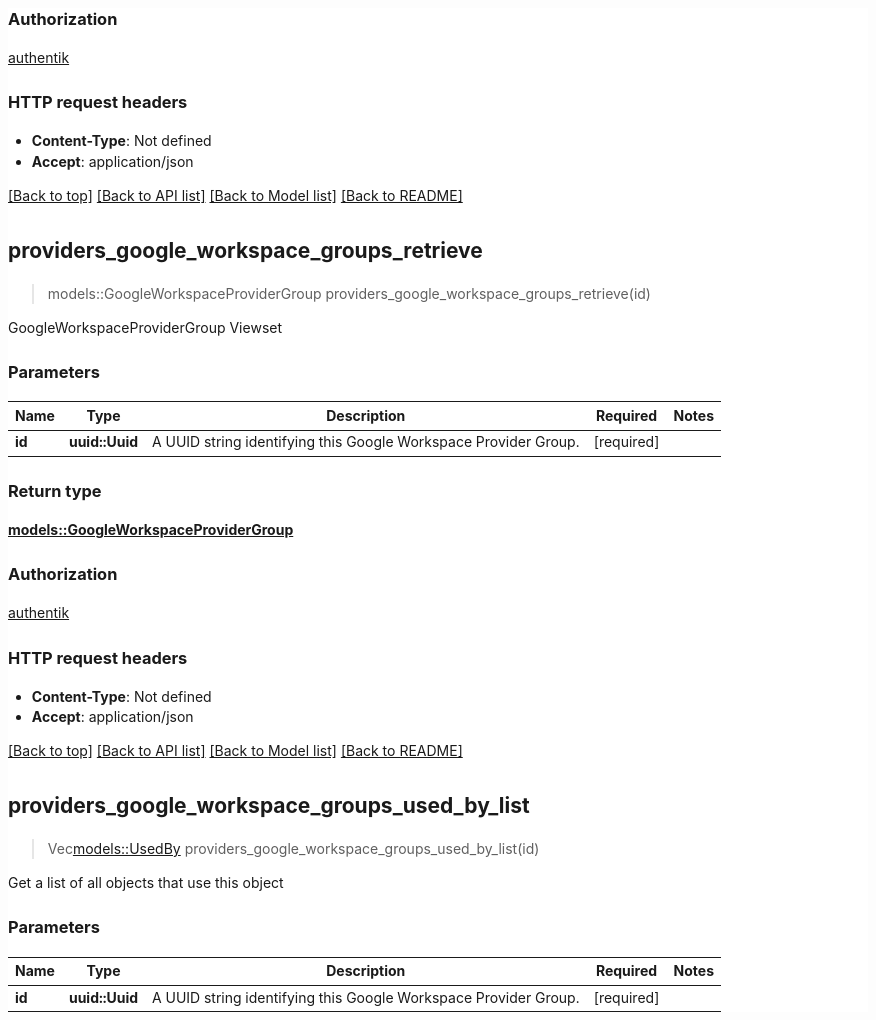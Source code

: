 ### Authorization

[authentik](../README.md#authentik)

### HTTP request headers

- **Content-Type**: Not defined
- **Accept**: application/json

[[Back to top]](#) [[Back to API list]](../README.md#documentation-for-api-endpoints) [[Back to Model list]](../README.md#documentation-for-models) [[Back to README]](../README.md)


## providers_google_workspace_groups_retrieve

> models::GoogleWorkspaceProviderGroup providers_google_workspace_groups_retrieve(id)


GoogleWorkspaceProviderGroup Viewset

### Parameters


Name | Type | Description  | Required | Notes
------------- | ------------- | ------------- | ------------- | -------------
**id** | **uuid::Uuid** | A UUID string identifying this Google Workspace Provider Group. | [required] |

### Return type

[**models::GoogleWorkspaceProviderGroup**](GoogleWorkspaceProviderGroup.md)

### Authorization

[authentik](../README.md#authentik)

### HTTP request headers

- **Content-Type**: Not defined
- **Accept**: application/json

[[Back to top]](#) [[Back to API list]](../README.md#documentation-for-api-endpoints) [[Back to Model list]](../README.md#documentation-for-models) [[Back to README]](../README.md)


## providers_google_workspace_groups_used_by_list

> Vec<models::UsedBy> providers_google_workspace_groups_used_by_list(id)


Get a list of all objects that use this object

### Parameters


Name | Type | Description  | Required | Notes
------------- | ------------- | ------------- | ------------- | -------------
**id** | **uuid::Uuid** | A UUID string identifying this Google Workspace Provider Group. | [required] |
